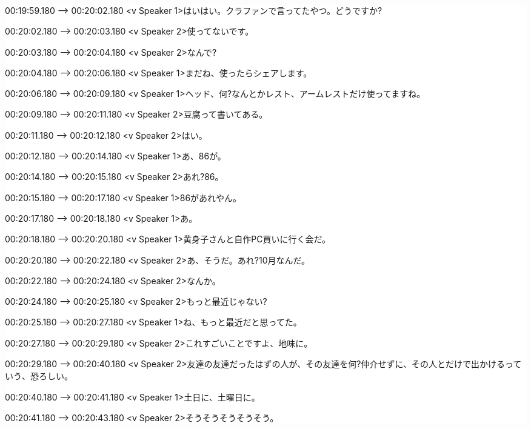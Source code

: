 00:19:59.180 --> 00:20:02.180
<v Speaker 1>はいはい。クラファンで言ってたやつ。どうですか?

00:20:02.180 --> 00:20:03.180
<v Speaker 2>使ってないです。

00:20:03.180 --> 00:20:04.180
<v Speaker 2>なんで?

00:20:04.180 --> 00:20:06.180
<v Speaker 1>まだね、使ったらシェアします。

00:20:06.180 --> 00:20:09.180
<v Speaker 1>ヘッド、何?なんとかレスト、アームレストだけ使ってますね。

00:20:09.180 --> 00:20:11.180
<v Speaker 2>豆腐って書いてある。

00:20:11.180 --> 00:20:12.180
<v Speaker 2>はい。

00:20:12.180 --> 00:20:14.180
<v Speaker 1>あ、86が。

00:20:14.180 --> 00:20:15.180
<v Speaker 2>あれ?86。

00:20:15.180 --> 00:20:17.180
<v Speaker 1>86があれやん。

00:20:17.180 --> 00:20:18.180
<v Speaker 1>あ。

00:20:18.180 --> 00:20:20.180
<v Speaker 1>黄身子さんと自作PC買いに行く会だ。

00:20:20.180 --> 00:20:22.180
<v Speaker 2>あ、そうだ。あれ?10月なんだ。

00:20:22.180 --> 00:20:24.180
<v Speaker 2>なんか。

00:20:24.180 --> 00:20:25.180
<v Speaker 2>もっと最近じゃない?

00:20:25.180 --> 00:20:27.180
<v Speaker 1>ね、もっと最近だと思ってた。

00:20:27.180 --> 00:20:29.180
<v Speaker 2>これすごいことですよ、地味に。

00:20:29.180 --> 00:20:40.180
<v Speaker 2>友達の友達だったはずの人が、その友達を何?仲介せずに、その人とだけで出かけるっていう、恐ろしい。

00:20:40.180 --> 00:20:41.180
<v Speaker 1>土日に、土曜日に。

00:20:41.180 --> 00:20:43.180
<v Speaker 2>そうそうそうそうそう。
